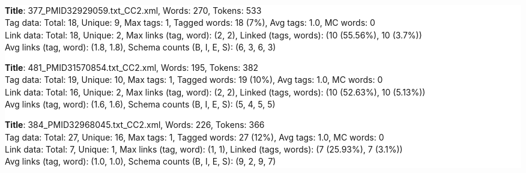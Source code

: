**Title**:
377_PMID32929059.txt_CC2.xml,
Words: 270,
Tokens: 533\
Tag data:
Total: 18,
Unique: 9,
Max tags: 1,
Tagged words: 18 (7%),
Avg tags: 1.0,
MC words: 0\
Link data:
Total: 18,
Unique: 2,
Max links (tag, word): (2, 2),
Linked (tags, words): (10 (55.56%), 10 (3.7%))\
Avg links (tag, word): (1.8, 1.8),
Schema counts (B, I, E, S): (6, 3, 6, 3)

**Title**:
481_PMID31570854.txt_CC2.xml,
Words: 195,
Tokens: 382\
Tag data:
Total: 19,
Unique: 10,
Max tags: 1,
Tagged words: 19 (10%),
Avg tags: 1.0,
MC words: 0\
Link data:
Total: 16,
Unique: 2,
Max links (tag, word): (2, 2),
Linked (tags, words): (10 (52.63%), 10 (5.13%))\
Avg links (tag, word): (1.6, 1.6),
Schema counts (B, I, E, S): (5, 4, 5, 5)

**Title**:
384_PMID32968045.txt_CC2.xml,
Words: 226,
Tokens: 366\
Tag data:
Total: 27,
Unique: 16,
Max tags: 1,
Tagged words: 27 (12%),
Avg tags: 1.0,
MC words: 0\
Link data:
Total: 7,
Unique: 1,
Max links (tag, word): (1, 1),
Linked (tags, words): (7 (25.93%), 7 (3.1%))\
Avg links (tag, word): (1.0, 1.0),
Schema counts (B, I, E, S): (9, 2, 9, 7)
